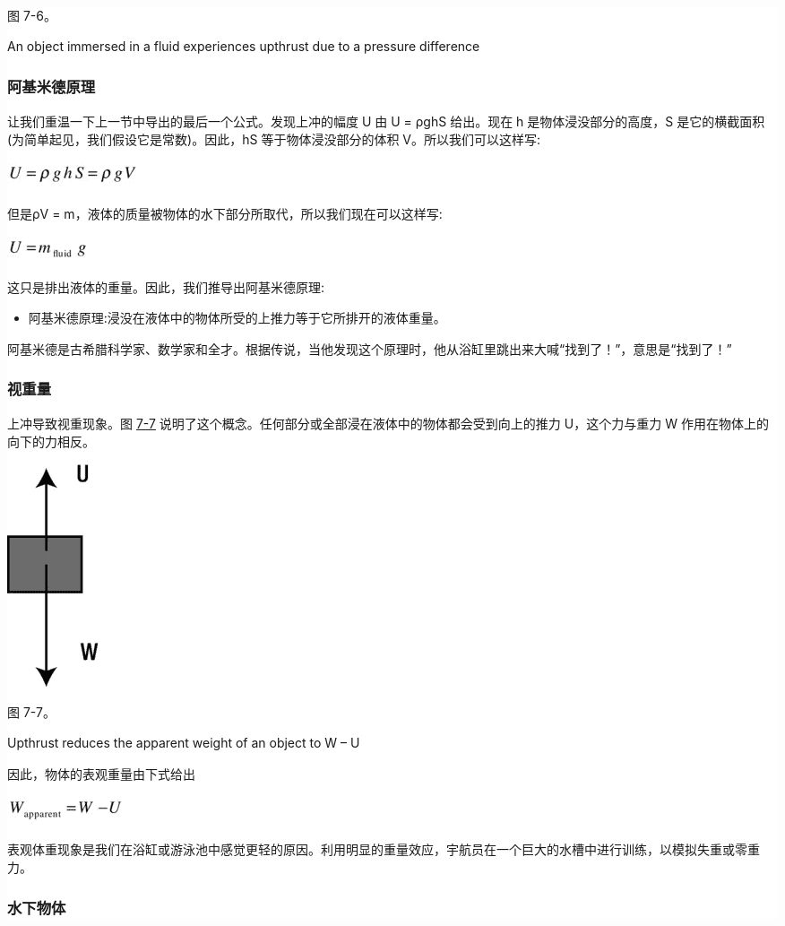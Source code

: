 图 7-6。

An object immersed in a fluid experiences upthrust due to a pressure difference

### 阿基米德原理

让我们重温一下上一节中导出的最后一个公式。发现上冲的幅度 U 由 U = ρghS 给出。现在 h 是物体浸没部分的高度，S 是它的横截面积(为简单起见，我们假设它是常数)。因此，hS 等于物体浸没部分的体积 V。所以我们可以这样写:

![A978-1-4302-6338-8_7_Figv_HTML.jpg](img/A978-1-4302-6338-8_7_Figv_HTML.jpg)

但是ρV = m，液体的质量被物体的水下部分所取代，所以我们现在可以这样写:

![A978-1-4302-6338-8_7_Figw_HTML.jpg](img/A978-1-4302-6338-8_7_Figw_HTML.jpg)

这只是排出液体的重量。因此，我们推导出阿基米德原理:

*   阿基米德原理:浸没在液体中的物体所受的上推力等于它所排开的液体重量。

阿基米德是古希腊科学家、数学家和全才。根据传说，当他发现这个原理时，他从浴缸里跳出来大喊“找到了！”，意思是“找到了！”

### 视重量

上冲导致视重现象。图 [7-7](#Fig7) 说明了这个概念。任何部分或全部浸在液体中的物体都会受到向上的推力 U，这个力与重力 W 作用在物体上的向下的力相反。

![A978-1-4302-6338-8_7_Fig7_HTML.jpg](img/A978-1-4302-6338-8_7_Fig7_HTML.jpg)

图 7-7。

Upthrust reduces the apparent weight of an object to W – U

因此，物体的表观重量由下式给出

![A978-1-4302-6338-8_7_Figx_HTML.jpg](img/A978-1-4302-6338-8_7_Figx_HTML.jpg)

表观体重现象是我们在浴缸或游泳池中感觉更轻的原因。利用明显的重量效应，宇航员在一个巨大的水槽中进行训练，以模拟失重或零重力。

### 水下物体
